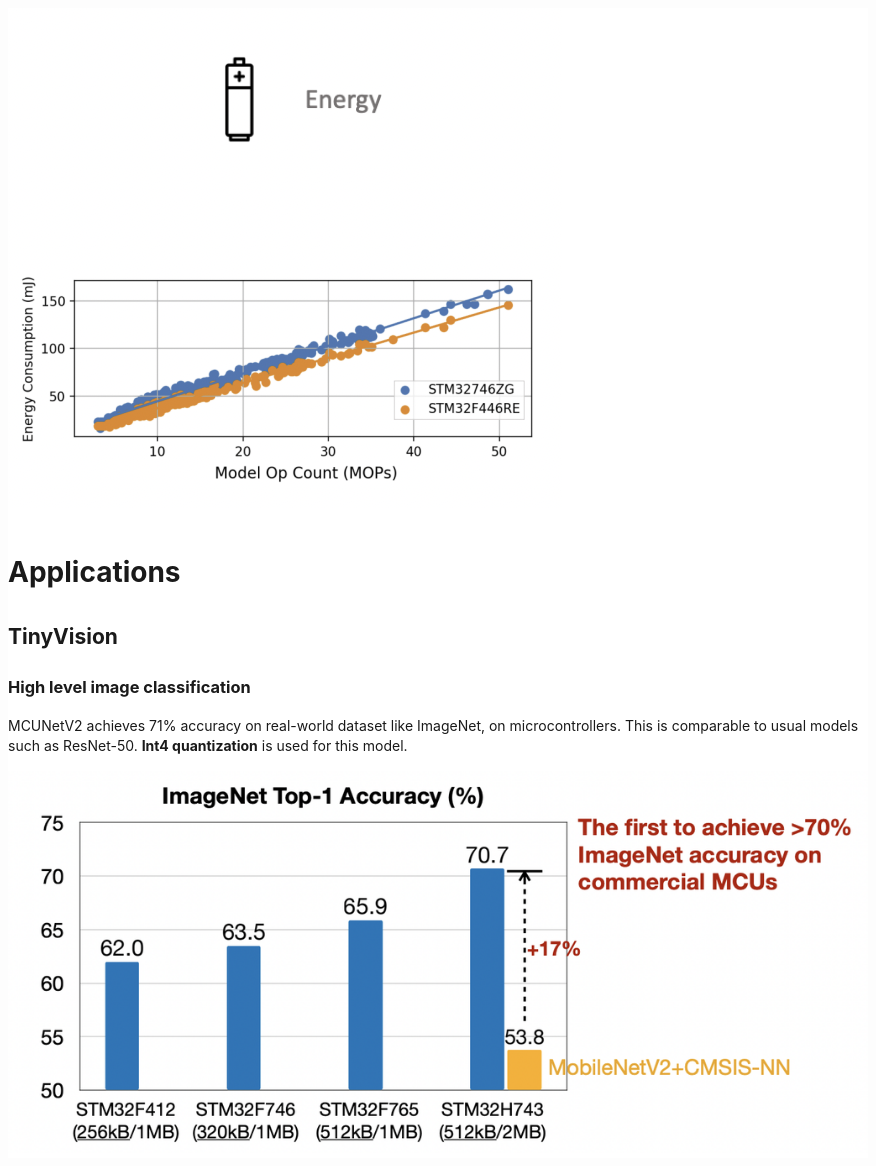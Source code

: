 ![Screen Shot 2022-10-25 at 2.56.55 PM.png](figures/lecture-11/wzhao6/Screen_Shot_2022-10-25_at_2.56.55_PM.png)

# Applications

## TinyVision

### High level image classification

MCUNetV2 achieves 71% accuracy on real-world dataset like ImageNet, on microcontrollers. This is comparable to usual models such as ResNet-50. **Int4 quantization** is used for this model.

![Screen Shot 2022-10-25 at 3.00.49 PM.png](figures/lecture-11/wzhao6/Screen_Shot_2022-10-25_at_3.00.49_PM.png)
